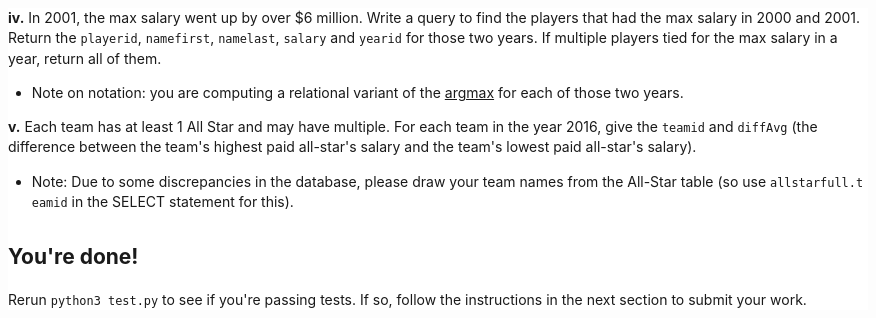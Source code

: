 **iv.** In 2001, the max salary went up by over $6 million. Write a query to find the players that had the max salary in 2000 and 2001. Return the `playerid`, `namefirst`, `namelast`, `salary` and `yearid` for those two years. If multiple players tied for the max salary in a year, return all of them.

* Note on notation: you are computing a relational variant of the [argmax](https://en.wikipedia.org/wiki/Arg_max) for each of those two years.

**v.** Each team has at least 1 All Star and may have multiple. For each team in the year 2016, give the `teamid` and `diffAvg` \(the difference between the team's highest paid all-star's salary and the team's lowest paid all-star's salary\).

* Note: Due to some discrepancies in the database, please draw your team names from the All-Star table \(so use `allstarfull.teamid` in the SELECT statement for this\).

## You're done!

Rerun `python3 test.py` to see if you're passing tests. If so, follow the instructions in the next section to submit your work.

